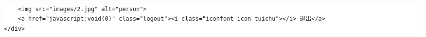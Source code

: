     	<img src="images/2.jpg" alt="person">
    	<a href="javascript:void(0)" class="logout"><i class="iconfont icon-tuichu"></i> 退出</a>
    </div>
